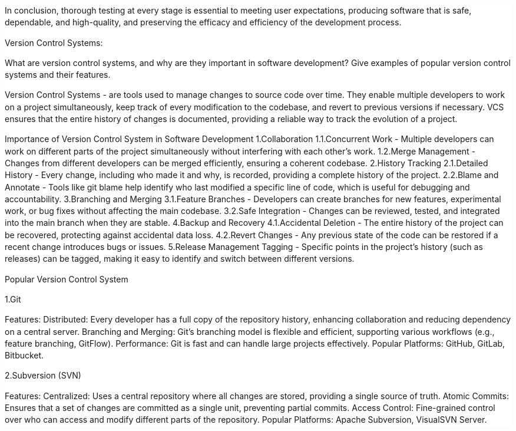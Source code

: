 In conclusion, thorough testing at every stage is essential to meeting user expectations, producing software that is safe, dependable, and high-quality, and preserving the efficacy and efficiency of the development process.

Version Control Systems:

What are version control systems, and why are they important in software development? Give examples of popular version control systems and their features.

Version Control Systems - are tools used to manage changes to source code over time. They enable multiple developers to work on a project simultaneously, keep track of every modification to the codebase, and revert to previous versions if necessary. VCS ensures that the entire history of changes is documented, providing a reliable way to track the evolution of a project.

Importance of Version Control System in Software Development
1.Collaboration
 1.1.Concurrent Work -  Multiple developers can work on different parts of the project simultaneously without interfering with each other’s work.
 1.2.Merge Management - Changes from different developers can be merged efficiently, ensuring a coherent codebase.
2.History Tracking
2.1.Detailed History - Every change, including who made it and why, is recorded, providing a complete history of the project.
2.2.Blame and Annotate - Tools like git blame help identify who last modified a specific line of code, which is useful for debugging and accountability.
3.Branching and Merging
3.1.Feature Branches - Developers can create branches for new features, experimental work, or bug fixes without affecting the main codebase.
3.2.Safe Integration - Changes can be reviewed, tested, and integrated into the main branch when they are stable.
4.Backup and Recovery
4.1.Accidental Deletion - The entire history of the project can be recovered, protecting against accidental data loss.
4.2.Revert Changes - Any previous state of the code can be restored if a recent change introduces bugs or issues.
5.Release Management
Tagging - Specific points in the project’s history (such as releases) can be tagged, making it easy to identify and switch between different versions.

Popular Version Control System

1.Git

Features:
Distributed: Every developer has a full copy of the repository history, enhancing collaboration and reducing dependency on a central server.
Branching and Merging: Git’s branching model is flexible and efficient, supporting various workflows (e.g., feature branching, GitFlow).
Performance: Git is fast and can handle large projects effectively.
Popular Platforms: GitHub, GitLab, Bitbucket.

2.Subversion (SVN)

Features:
Centralized: Uses a central repository where all changes are stored, providing a single source of truth.
Atomic Commits: Ensures that a set of changes are committed as a single unit, preventing partial commits.
Access Control: Fine-grained control over who can access and modify different parts of the repository.
Popular Platforms: Apache Subversion, VisualSVN Server.
